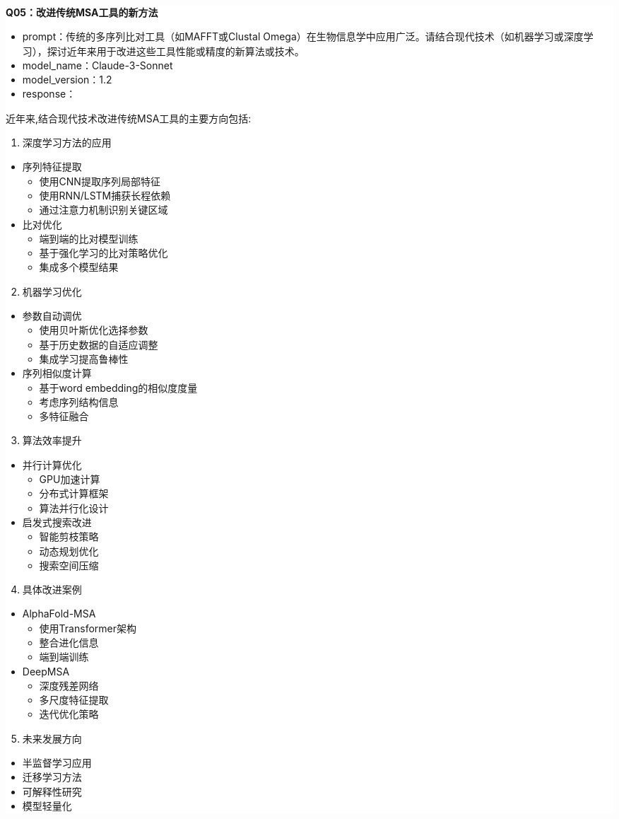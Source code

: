 

**Q05：改进传统MSA工具的新方法**
- prompt：传统的多序列比对工具（如MAFFT或Clustal Omega）在生物信息学中应用广泛。请结合现代技术（如机器学习或深度学习），探讨近年来用于改进这些工具性能或精度的新算法或技术。
- model_name：Claude-3-Sonnet
- model_version：1.2
- response：

近年来,结合现代技术改进传统MSA工具的主要方向包括:

1. 深度学习方法的应用
- 序列特征提取
  - 使用CNN提取序列局部特征
  - 使用RNN/LSTM捕获长程依赖
  - 通过注意力机制识别关键区域
- 比对优化
  - 端到端的比对模型训练
  - 基于强化学习的比对策略优化
  - 集成多个模型结果

2. 机器学习优化
- 参数自动调优
  - 使用贝叶斯优化选择参数
  - 基于历史数据的自适应调整
  - 集成学习提高鲁棒性
- 序列相似度计算
  - 基于word embedding的相似度度量
  - 考虑序列结构信息
  - 多特征融合

3. 算法效率提升
- 并行计算优化
  - GPU加速计算
  - 分布式计算框架
  - 算法并行化设计
- 启发式搜索改进
  - 智能剪枝策略
  - 动态规划优化
  - 搜索空间压缩

4. 具体改进案例
- AlphaFold-MSA
  - 使用Transformer架构
  - 整合进化信息
  - 端到端训练
- DeepMSA
  - 深度残差网络
  - 多尺度特征提取
  - 迭代优化策略

5. 未来发展方向
- 半监督学习应用
- 迁移学习方法
- 可解释性研究
- 模型轻量化

